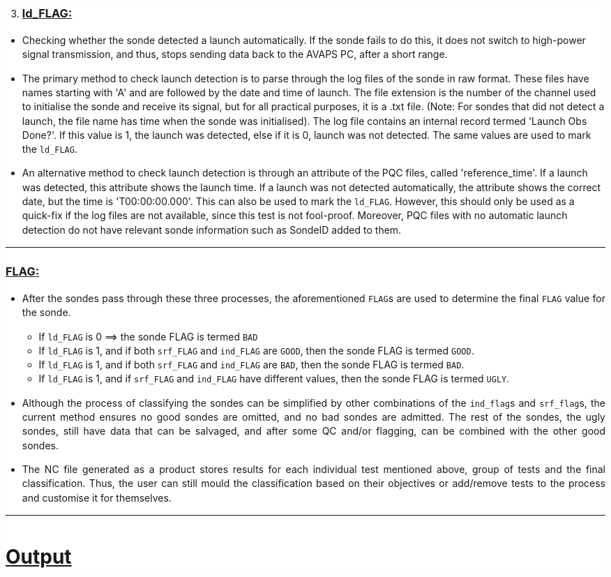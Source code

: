 3. <div id="ld_flag">
    <h3>
       <a href="#TOC">ld_FLAG:</a>
    </h3>
</div> 

- Checking whether the sonde detected a launch automatically. If the sonde fails to do this, it does not switch to high-power signal transmission, and thus, stops sending data back to the AVAPS PC, after a short range. 
    
- The primary method to check launch detection is to parse through the log files of the sonde in raw format. These files have names starting with 'A' and are followed by the date and time of launch. The file extension is the number of the channel used to initialise the sonde and receive its signal, but for all practical purposes, it is a .txt file. (Note: For sondes that did not detect a launch, the file name has time when the sonde was initialised). The log file contains an internal record termed 'Launch Obs Done?'. If this value is 1, the launch was detected, else if it is 0, launch was not detected. The same values are used to mark the `ld_FLAG`.

- An alternative method to check launch detection is through an attribute of the PQC files, called 'reference_time'. If a launch was detected, this attribute shows the launch time. If a launch was not detected automatically, the attribute shows the correct date, but the time is 'T00:00:00.000'. This can also be used to mark the `ld_FLAG`. However, this should only be used as a quick-fix if the log files are not available, since this test is not fool-proof. Moreover, PQC files with no automatic launch detection do not have relevant sonde information such as SondeID added to them. 

<div style="text-align: justify">

---
<div id="flag">
    <h3>
       <a href="#TOC">FLAG:</a>
    </h3>
</div> 

- After the sondes pass through these three processes, the aforementioned `FLAG`s are used to determine the final `FLAG` value for the sonde.  
    - If `ld_FLAG` is 0 ==> the sonde FLAG is termed `BAD`  
    - If `ld_FLAG` is 1, and if both `srf_FLAG` and `ind_FLAG` are `GOOD`, then the sonde FLAG is termed `GOOD`.  
    - If `ld_FLAG` is 1, and if both `srf_FLAG` and `ind_FLAG` are `BAD`, then the sonde FLAG is termed `BAD`.  
    - If `ld_FLAG` is 1, and if `srf_FLAG` and `ind_FLAG` have different values, then the sonde FLAG is termed `UGLY`.   
      
- Although the process of classifying the sondes can be simplified by other combinations of the `ind_flag`s and `srf_flag`s, the current method ensures no good sondes are omitted, and no bad sondes are admitted. The rest of the sondes, the ugly sondes, still have data that can be salvaged, and after some QC and/or flagging, can be combined with the other good sondes.  
  
- The NC file generated as a product stores results for each individual test mentioned above, group of tests and the final classification. Thus, the user can still mould the classification based on their objectives or add/remove tests to the process and customise it for themselves.
---
<div id="output">
    <h1>
       <a href="#TOC">Output</a>
    </h1>
</div>
